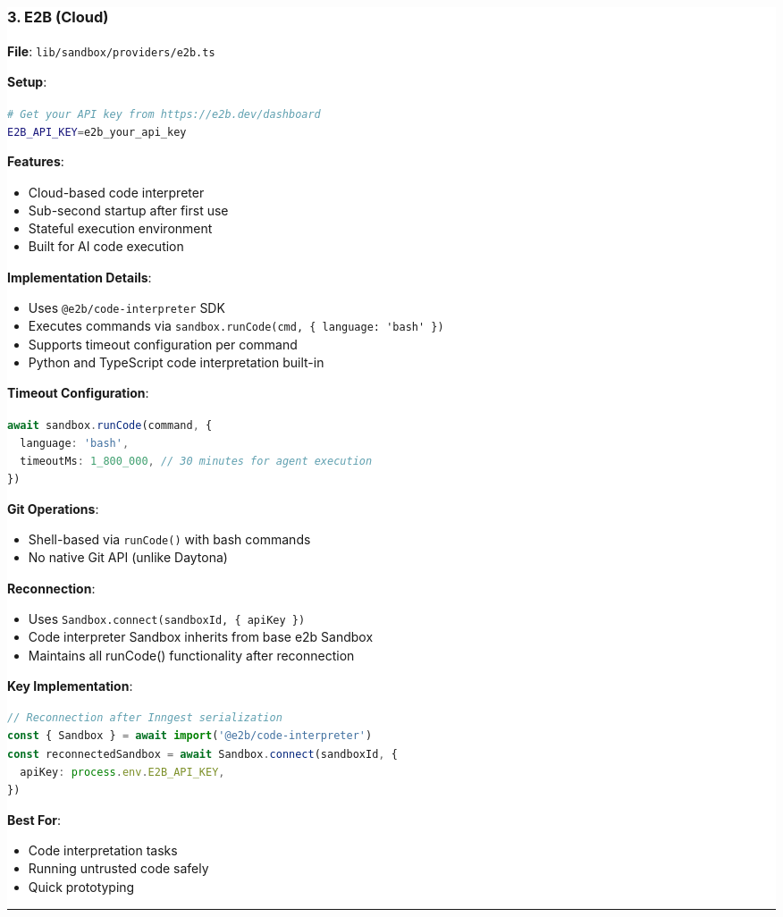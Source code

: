 
### 3. E2B (Cloud)

**File**: `lib/sandbox/providers/e2b.ts`

**Setup**:

```bash
# Get your API key from https://e2b.dev/dashboard
E2B_API_KEY=e2b_your_api_key
```

**Features**:

- Cloud-based code interpreter
- Sub-second startup after first use
- Stateful execution environment
- Built for AI code execution

**Implementation Details**:

- Uses `@e2b/code-interpreter` SDK
- Executes commands via `sandbox.runCode(cmd, { language: 'bash' })`
- Supports timeout configuration per command
- Python and TypeScript code interpretation built-in

**Timeout Configuration**:

```typescript
await sandbox.runCode(command, {
  language: 'bash',
  timeoutMs: 1_800_000, // 30 minutes for agent execution
})
```

**Git Operations**:

- Shell-based via `runCode()` with bash commands
- No native Git API (unlike Daytona)

**Reconnection**:

- Uses `Sandbox.connect(sandboxId, { apiKey })`
- Code interpreter Sandbox inherits from base e2b Sandbox
- Maintains all runCode() functionality after reconnection

**Key Implementation**:

```typescript
// Reconnection after Inngest serialization
const { Sandbox } = await import('@e2b/code-interpreter')
const reconnectedSandbox = await Sandbox.connect(sandboxId, {
  apiKey: process.env.E2B_API_KEY,
})
```

**Best For**:

- Code interpretation tasks
- Running untrusted code safely
- Quick prototyping

---
